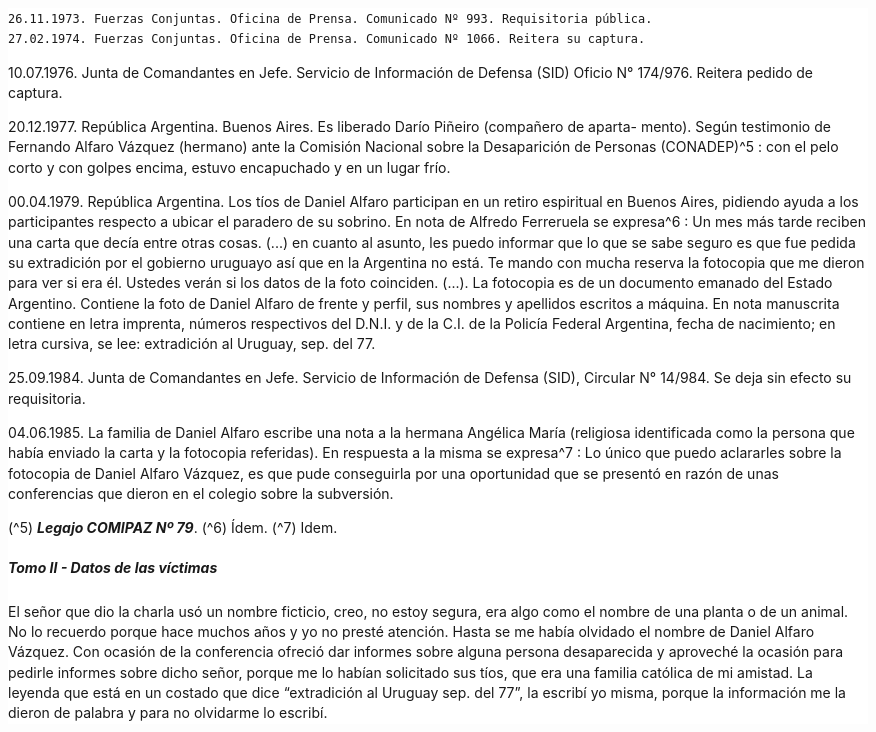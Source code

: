 ```
26.11.1973. Fuerzas Conjuntas. Oficina de Prensa. Comunicado Nº 993. Requisitoria pública.
27.02.1974. Fuerzas Conjuntas. Oficina de Prensa. Comunicado Nº 1066. Reitera su captura.
```
10.07.1976. Junta de Comandantes en Jefe. Servicio de Información de Defensa (SID) Oficio N°
174/976. Reitera pedido de captura.

20.12.1977. República Argentina. Buenos Aires. Es liberado Darío Piñeiro (compañero de aparta-
mento). Según testimonio de Fernando Alfaro Vázquez (hermano) ante la Comisión Nacional sobre la
Desaparición de Personas (CONADEP)^5 : con el pelo corto y con golpes encima, estuvo encapuchado
y en un lugar frío.

00.04.1979. República Argentina. Los tíos de Daniel Alfaro participan en un retiro espiritual en
Buenos Aires, pidiendo ayuda a los participantes respecto a ubicar el paradero de su sobrino. En nota
de Alfredo Ferreruela se expresa^6 : Un mes más tarde reciben una carta que decía entre otras cosas. (...)
en cuanto al asunto, les puedo informar que lo que se sabe seguro es que fue pedida su extradición por
el gobierno uruguayo así que en la Argentina no está. Te mando con mucha reserva la fotocopia que me
dieron para ver si era él. Ustedes verán si los datos de la foto coinciden. (...). La fotocopia es de un
documento emanado del Estado Argentino. Contiene la foto de Daniel Alfaro de frente y perfil, sus
nombres y apellidos escritos a máquina. En nota manuscrita contiene en letra imprenta, números
respectivos del D.N.I. y de la C.I. de la Policía Federal Argentina, fecha de nacimiento; en letra cursiva,
se lee: extradición al Uruguay, sep. del 77.

25.09.1984. Junta de Comandantes en Jefe. Servicio de Información de Defensa (SID), Circular N°
14/984. Se deja sin efecto su requisitoria.

04.06.1985. La familia de Daniel Alfaro escribe una nota a la hermana Angélica María (religiosa
identificada como la persona que había enviado la carta y la fotocopia referidas). En respuesta a la
misma se expresa^7 : Lo único que puedo aclararles sobre la fotocopia de Daniel Alfaro Vázquez, es que
pude conseguirla por una oportunidad que se presentó en razón de unas conferencias que dieron en el
colegio sobre la subversión.

(^5) **_Legajo COMIPAZ Nº 79_**.
(^6) Ídem.
(^7) Idem.


##### Tomo II - Datos de las víctimas

El señor que dio la charla usó un nombre ficticio, creo, no estoy segura, era algo como el nombre
de una planta o de un animal. No lo recuerdo porque hace muchos años y yo no presté atención. Hasta
se me había olvidado el nombre de Daniel Alfaro Vázquez. Con ocasión de la conferencia ofreció dar
informes sobre alguna persona desaparecida y aproveché la ocasión para pedirle informes sobre
dicho señor, porque me lo habían solicitado sus tíos, que era una familia católica de mi amistad. La
leyenda que está en un costado que dice “extradición al Uruguay sep. del 77”, la escribí yo misma,
porque la información me la dieron de palabra y para no olvidarme lo escribí.
